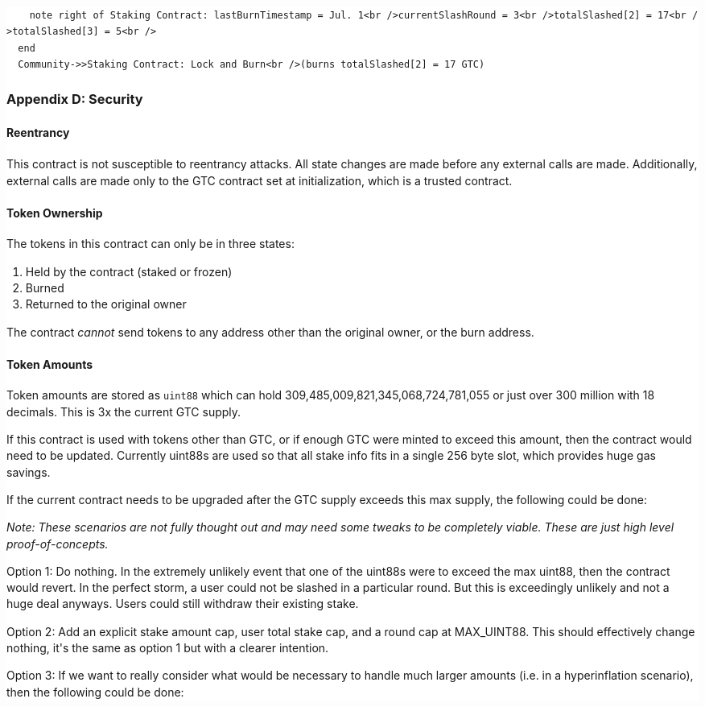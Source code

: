 ```mermaid
    note right of Staking Contract: lastBurnTimestamp = Jul. 1<br />currentSlashRound = 3<br />totalSlashed[2] = 17<br />totalSlashed[3] = 5<br />
  end
  Community->>Staking Contract: Lock and Burn<br />(burns totalSlashed[2] = 17 GTC)
```

### Appendix D: Security

#### Reentrancy

This contract is not susceptible to reentrancy attacks. All state changes are
made before any external calls are made. Additionally, external calls are made
only to the GTC contract set at initialization, which is a trusted contract.

#### Token Ownership

The tokens in this contract can only be in three states:

1. Held by the contract (staked or frozen)
2. Burned
3. Returned to the original owner

The contract *cannot* send tokens to any address other than the original owner,
or the burn address.

#### Token Amounts

Token amounts are stored as `uint88` which can hold
309,485,009,821,345,068,724,781,055 or just over 300 million with 18 decimals.
This is 3x the current GTC supply.

If this contract is used with tokens other than GTC, or if enough GTC were
minted to exceed this amount, then the contract would need to be updated.
Currently uint88s are used so that all stake info fits in a single 256 byte
slot, which provides huge gas savings.

If the current contract needs to be upgraded after the GTC supply exceeds this
max supply, the following could be done:

*Note: These scenarios are not fully thought out and may need some tweaks to be
completely viable. These are just high level proof-of-concepts.*

Option 1: Do nothing. In the extremely unlikely event that one of the uint88s
were to exceed the max uint88, then the contract would revert. In the perfect
storm, a user could not be slashed in a particular round. But this is
exceedingly unlikely and not a huge deal anyways. Users could still withdraw
their existing stake.

Option 2: Add an explicit stake amount cap, user total stake cap, and a round
cap at MAX_UINT88. This should effectively change nothing, it's the same as
option 1 but with a clearer intention.

Option 3: If we want to really consider what would be necessary to handle much
larger amounts (i.e. in a hyperinflation scenario), then the following could be
done:

